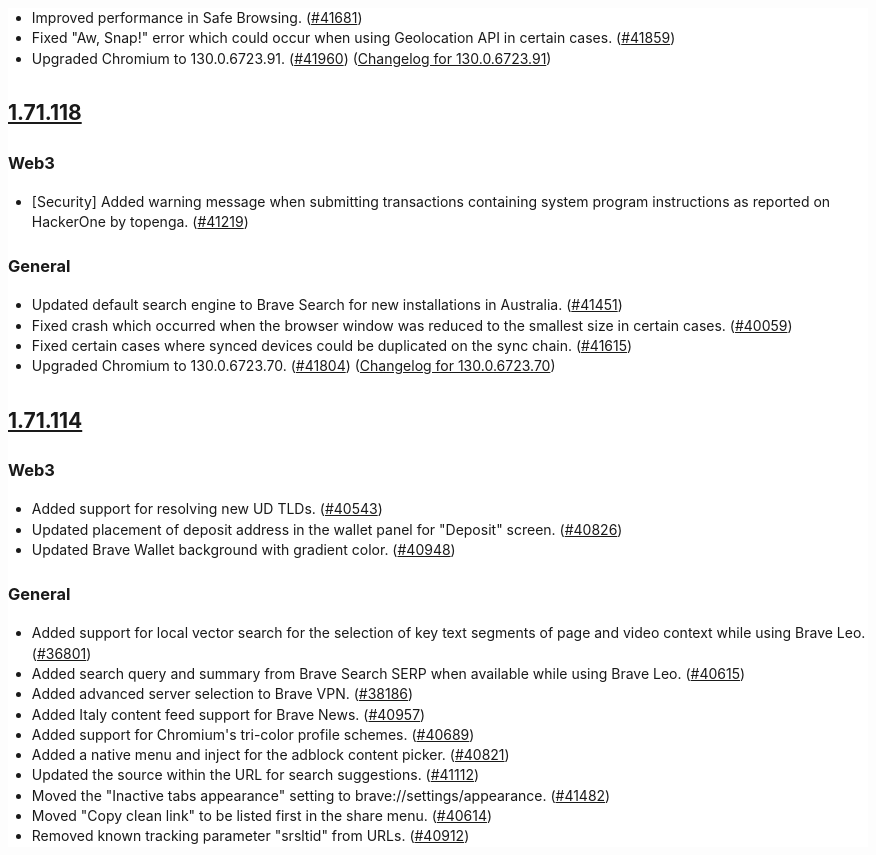  - Improved performance in Safe Browsing. ([#41681](https://github.com/luxxle/brave-browser/issues/41681))
 - Fixed "Aw, Snap!" error which could occur when using Geolocation API in certain cases. ([#41859](https://github.com/luxxle/brave-browser/issues/41859))
 - Upgraded Chromium to 130.0.6723.91. ([#41960](https://github.com/luxxle/brave-browser/issues/41960)) ([Changelog for 130.0.6723.91](https://chromium.googlesource.com/chromium/src/+log/130.0.6723.70..130.0.6723.91?pretty=fuller&n=1000))

## [1.71.118](https://github.com/luxxle/brave-browser/releases/tag/v1.71.118)

### Web3

 - [Security] Added warning message when submitting transactions containing system program instructions as reported on HackerOne by topenga. ([#41219](https://github.com/luxxle/brave-browser/issues/41219))

### General

 - Updated default search engine to Brave Search for new installations in Australia. ([#41451](https://github.com/luxxle/brave-browser/issues/41451))
 - Fixed crash which occurred when the browser window was reduced to the smallest size in certain cases. ([#40059](https://github.com/luxxle/brave-browser/issues/40059))
 - Fixed certain cases where synced devices could be duplicated on the sync chain. ([#41615](https://github.com/luxxle/brave-browser/issues/41615))
 - Upgraded Chromium to 130.0.6723.70. ([#41804](https://github.com/luxxle/brave-browser/issues/41804)) ([Changelog for 130.0.6723.70](https://chromium.googlesource.com/chromium/src/+log/130.0.6723.58..130.0.6723.70?pretty=fuller&n=1000))

## [1.71.114](https://github.com/luxxle/brave-browser/releases/tag/v1.71.114)

### Web3

 - Added support for resolving new UD TLDs. ([#40543](https://github.com/luxxle/brave-browser/issues/40543))
 - Updated placement of deposit address in the wallet panel for "Deposit" screen. ([#40826](https://github.com/luxxle/brave-browser/issues/40826))
 - Updated Brave Wallet background with gradient color. ([#40948](https://github.com/luxxle/brave-browser/issues/40948))

### General

 - Added support for local vector search for the selection of key text segments of page and video context while using Brave Leo. ([#36801](https://github.com/luxxle/brave-browser/issues/36801))
 - Added search query and summary from Brave Search SERP when available while using Brave Leo. ([#40615](https://github.com/luxxle/brave-browser/issues/40615))
 - Added advanced server selection to Brave VPN. ([#38186](https://github.com/luxxle/brave-browser/issues/38186))
 - Added Italy content feed support for Brave News. ([#40957](https://github.com/luxxle/brave-browser/issues/40957))
 - Added support for Chromium's tri-color profile schemes. ([#40689](https://github.com/luxxle/brave-browser/issues/40689))
 - Added a native menu and inject for the adblock content picker. ([#40821](https://github.com/luxxle/brave-browser/issues/40821))
 - Updated the source within the URL for search suggestions. ([#41112](https://github.com/luxxle/brave-browser/issues/41112))
 - Moved the "Inactive tabs appearance" setting to brave://settings/appearance. ([#41482](https://github.com/luxxle/brave-browser/issues/41482))
 - Moved "Copy clean link" to be listed first in the share menu. ([#40614](https://github.com/luxxle/brave-browser/issues/40614))
 - Removed known tracking parameter "srsltid" from URLs. ([#40912](https://github.com/luxxle/brave-browser/issues/40912))